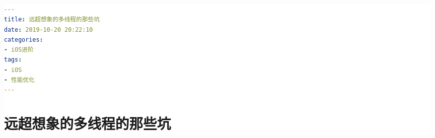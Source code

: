 ```yaml
---
title: 远超想象的多线程的那些坑
date: 2019-10-20 20:22:10
categories: 
- iOS进阶
tags:
- iOS
- 性能优化
---
```



<h1>远超想象的多线程的那些坑</h1>